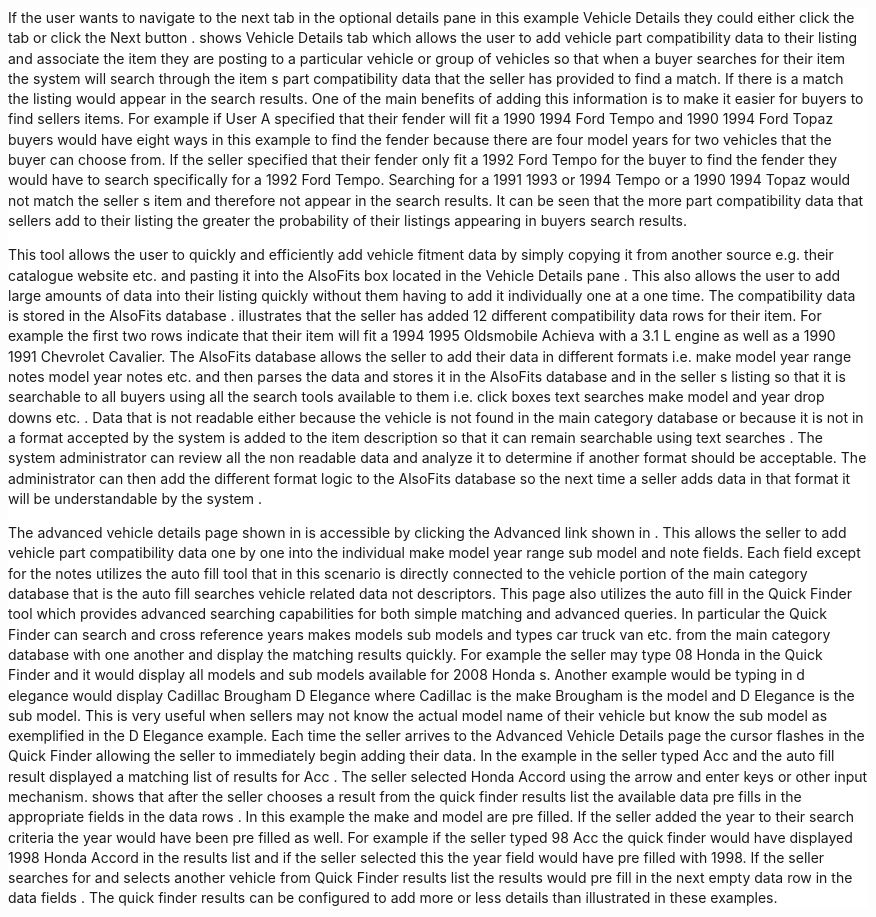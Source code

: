 If the user wants to navigate to the next tab in the optional details pane in this example Vehicle Details they could either click the tab or click the Next button . shows Vehicle Details tab which allows the user to add vehicle part compatibility data to their listing and associate the item they are posting to a particular vehicle or group of vehicles so that when a buyer searches for their item the system will search through the item s part compatibility data that the seller has provided to find a match. If there is a match the listing would appear in the search results. One of the main benefits of adding this information is to make it easier for buyers to find sellers items. For example if User A specified that their fender will fit a 1990 1994 Ford Tempo and 1990 1994 Ford Topaz buyers would have eight ways in this example to find the fender because there are four model years for two vehicles that the buyer can choose from. If the seller specified that their fender only fit a 1992 Ford Tempo for the buyer to find the fender they would have to search specifically for a 1992 Ford Tempo. Searching for a 1991 1993 or 1994 Tempo or a 1990 1994 Topaz would not match the seller s item and therefore not appear in the search results. It can be seen that the more part compatibility data that sellers add to their listing the greater the probability of their listings appearing in buyers search results.

This tool allows the user to quickly and efficiently add vehicle fitment data by simply copying it from another source e.g. their catalogue website etc. and pasting it into the AlsoFits box located in the Vehicle Details pane . This also allows the user to add large amounts of data into their listing quickly without them having to add it individually one at a one time. The compatibility data is stored in the AlsoFits database . illustrates that the seller has added 12 different compatibility data rows for their item. For example the first two rows indicate that their item will fit a 1994 1995 Oldsmobile Achieva with a 3.1 L engine as well as a 1990 1991 Chevrolet Cavalier. The AlsoFits database allows the seller to add their data in different formats i.e. make model year range notes model year notes etc. and then parses the data and stores it in the AlsoFits database and in the seller s listing so that it is searchable to all buyers using all the search tools available to them i.e. click boxes text searches make model and year drop downs etc. . Data that is not readable either because the vehicle is not found in the main category database or because it is not in a format accepted by the system is added to the item description so that it can remain searchable using text searches . The system administrator can review all the non readable data and analyze it to determine if another format should be acceptable. The administrator can then add the different format logic to the AlsoFits database so the next time a seller adds data in that format it will be understandable by the system .

The advanced vehicle details page shown in is accessible by clicking the Advanced link shown in . This allows the seller to add vehicle part compatibility data one by one into the individual make model year range sub model and note fields. Each field except for the notes utilizes the auto fill tool that in this scenario is directly connected to the vehicle portion of the main category database that is the auto fill searches vehicle related data not descriptors. This page also utilizes the auto fill in the Quick Finder tool which provides advanced searching capabilities for both simple matching and advanced queries. In particular the Quick Finder can search and cross reference years makes models sub models and types car truck van etc. from the main category database with one another and display the matching results quickly. For example the seller may type 08 Honda in the Quick Finder and it would display all models and sub models available for 2008 Honda s. Another example would be typing in d elegance would display Cadillac Brougham D Elegance where Cadillac is the make Brougham is the model and D Elegance is the sub model. This is very useful when sellers may not know the actual model name of their vehicle but know the sub model as exemplified in the D Elegance example. Each time the seller arrives to the Advanced Vehicle Details page the cursor flashes in the Quick Finder allowing the seller to immediately begin adding their data. In the example in the seller typed Acc and the auto fill result displayed a matching list of results for Acc . The seller selected Honda Accord using the arrow and enter keys or other input mechanism. shows that after the seller chooses a result from the quick finder results list the available data pre fills in the appropriate fields in the data rows . In this example the make and model are pre filled. If the seller added the year to their search criteria the year would have been pre filled as well. For example if the seller typed 98 Acc the quick finder would have displayed 1998 Honda Accord in the results list and if the seller selected this the year field would have pre filled with 1998. If the seller searches for and selects another vehicle from Quick Finder results list the results would pre fill in the next empty data row in the data fields . The quick finder results can be configured to add more or less details than illustrated in these examples.
